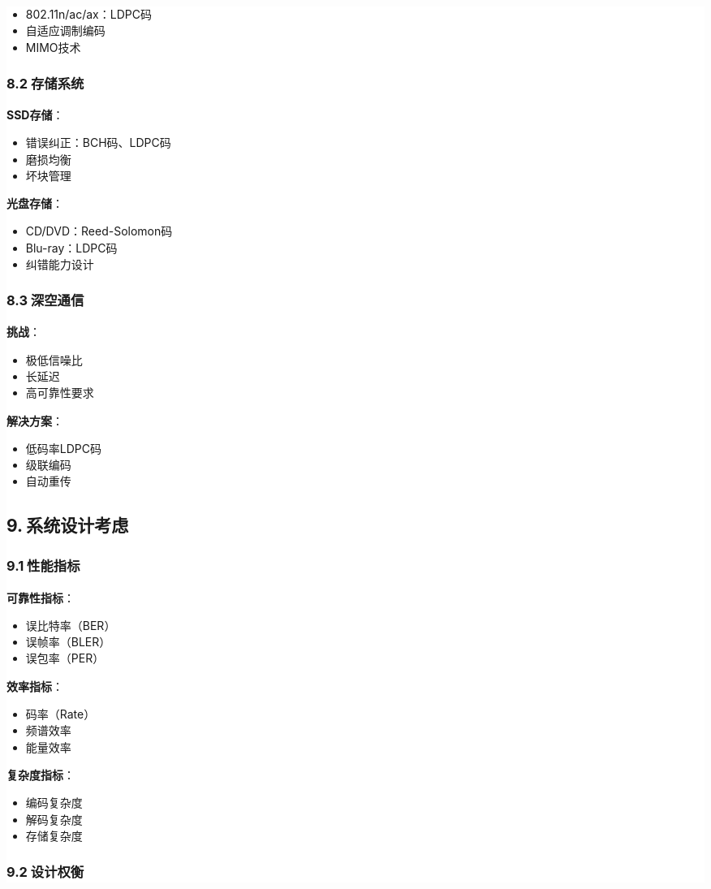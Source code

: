 - 802.11n/ac/ax：LDPC码
- 自适应调制编码
- MIMO技术

### 8.2 存储系统

**SSD存储**：

- 错误纠正：BCH码、LDPC码
- 磨损均衡
- 坏块管理

**光盘存储**：

- CD/DVD：Reed-Solomon码
- Blu-ray：LDPC码
- 纠错能力设计

### 8.3 深空通信

**挑战**：

- 极低信噪比
- 长延迟
- 高可靠性要求

**解决方案**：

- 低码率LDPC码
- 级联编码
- 自动重传

## 9. 系统设计考虑

### 9.1 性能指标

**可靠性指标**：

- 误比特率（BER）
- 误帧率（BLER）
- 误包率（PER）

**效率指标**：

- 码率（Rate）
- 频谱效率
- 能量效率

**复杂度指标**：

- 编码复杂度
- 解码复杂度
- 存储复杂度

### 9.2 设计权衡
